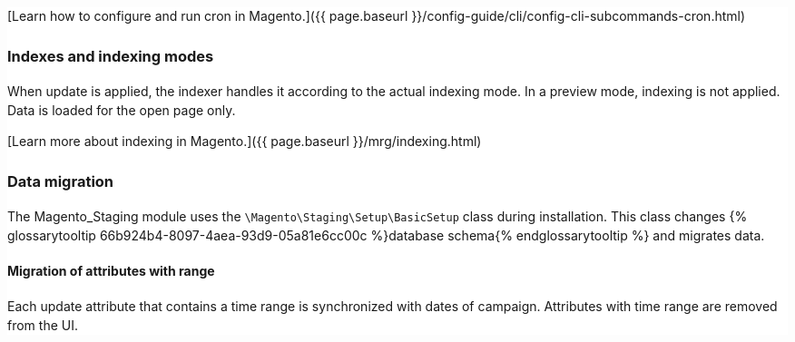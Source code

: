 [Learn how to configure and run cron in Magento.]({{ page.baseurl }}/config-guide/cli/config-cli-subcommands-cron.html)

### Indexes and indexing modes

When update is applied, the indexer handles it according to the actual indexing mode. In a preview mode, indexing is not applied. Data is loaded for the open page only.

[Learn more about indexing in Magento.]({{ page.baseurl }}/mrg/indexing.html)

### Data migration

The Magento_Staging module uses the `\Magento\Staging\Setup\BasicSetup` class during installation. This class changes {% glossarytooltip 66b924b4-8097-4aea-93d9-05a81e6cc00c %}database schema{% endglossarytooltip %} and migrates data.

#### Migration of attributes with range

Each update attribute that contains a time range is synchronized with dates of campaign. Attributes with time range are removed from the UI.
